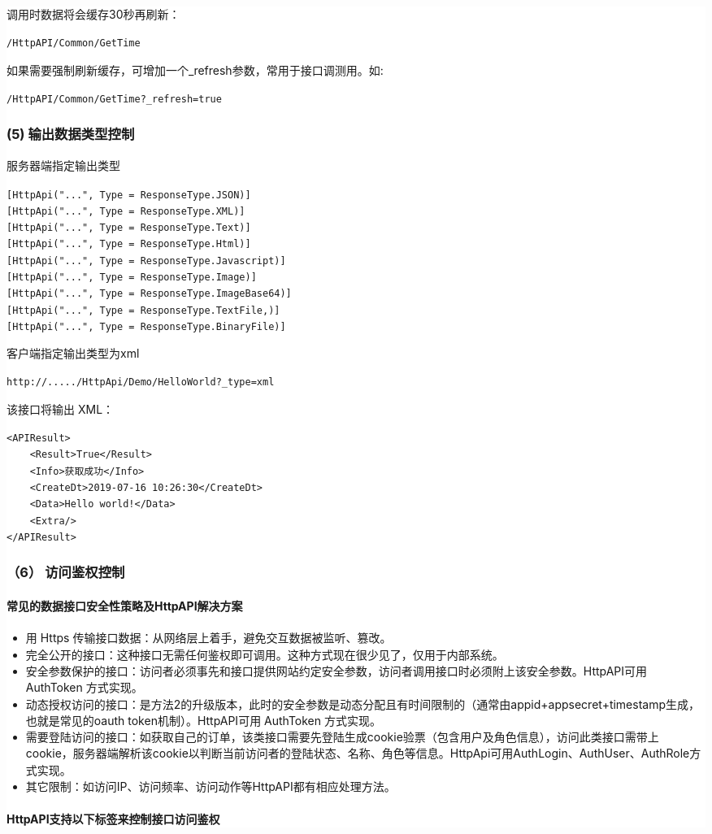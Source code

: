 调用时数据将会缓存30秒再刷新：
```
/HttpAPI/Common/GetTime
```

如果需要强制刷新缓存，可增加一个_refresh参数，常用于接口调测用。如:
```
/HttpAPI/Common/GetTime?_refresh=true
```


### (5) 输出数据类型控制
服务器端指定输出类型
```
[HttpApi("...", Type = ResponseType.JSON)]
[HttpApi("...", Type = ResponseType.XML)]
[HttpApi("...", Type = ResponseType.Text)]
[HttpApi("...", Type = ResponseType.Html)]
[HttpApi("...", Type = ResponseType.Javascript)]
[HttpApi("...", Type = ResponseType.Image)]
[HttpApi("...", Type = ResponseType.ImageBase64)]
[HttpApi("...", Type = ResponseType.TextFile,)]
[HttpApi("...", Type = ResponseType.BinaryFile)]
```

客户端指定输出类型为xml
```
http://...../HttpApi/Demo/HelloWorld?_type=xml
```

该接口将输出 XML：
```
<APIResult>
    <Result>True</Result>
    <Info>获取成功</Info>
    <CreateDt>2019-07-16 10:26:30</CreateDt>
    <Data>Hello world!</Data>
    <Extra/>
</APIResult>
```

### （6） 访问鉴权控制

#### 常见的数据接口安全性策略及HttpAPI解决方案

- 用 Https 传输接口数据：从网络层上着手，避免交互数据被监听、篡改。
- 完全公开的接口：这种接口无需任何鉴权即可调用。这种方式现在很少见了，仅用于内部系统。
- 安全参数保护的接口：访问者必须事先和接口提供网站约定安全参数，访问者调用接口时必须附上该安全参数。HttpAPI可用 AuthToken 方式实现。
- 动态授权访问的接口：是方法2的升级版本，此时的安全参数是动态分配且有时间限制的（通常由appid+appsecret+timestamp生成，也就是常见的oauth token机制）。HttpAPI可用 AuthToken 方式实现。
- 需要登陆访问的接口：如获取自己的订单，该类接口需要先登陆生成cookie验票（包含用户及角色信息），访问此类接口需带上cookie，服务器端解析该cookie以判断当前访问者的登陆状态、名称、角色等信息。HttpApi可用AuthLogin、AuthUser、AuthRole方式实现。
- 其它限制：如访问IP、访问频率、访问动作等HttpAPI都有相应处理方法。


#### HttpAPI支持以下标签来控制接口访问鉴权
